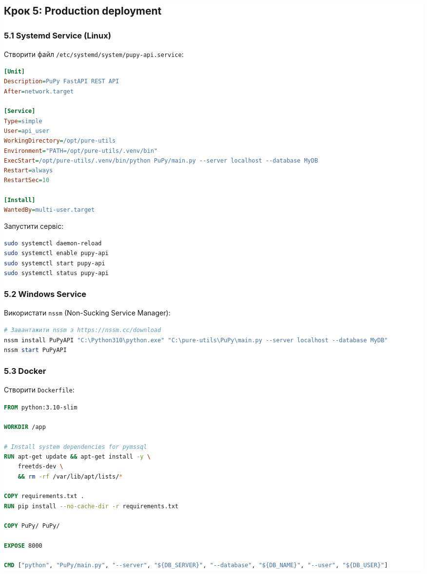 ## Крок 5: Production deployment

### 5.1 Systemd Service (Linux)

Створити файл `/etc/systemd/system/pupy-api.service`:

```ini
[Unit]
Description=PuPy FastAPI REST API
After=network.target

[Service]
Type=simple
User=api_user
WorkingDirectory=/opt/pure-utils
Environment="PATH=/opt/pure-utils/.venv/bin"
ExecStart=/opt/pure-utils/.venv/bin/python PuPy/main.py --server localhost --database MyDB
Restart=always
RestartSec=10

[Install]
WantedBy=multi-user.target
```

Запустити сервіс:
```bash
sudo systemctl daemon-reload
sudo systemctl enable pupy-api
sudo systemctl start pupy-api
sudo systemctl status pupy-api
```

### 5.2 Windows Service

Використати `nssm` (Non-Sucking Service Manager):

```powershell
# Завантажити nssm з https://nssm.cc/download
nssm install PuPyAPI "C:\Python310\python.exe" "C:\pure-utils\PuPy\main.py --server localhost --database MyDB"
nssm start PuPyAPI
```

### 5.3 Docker

Створити `Dockerfile`:

```dockerfile
FROM python:3.10-slim

WORKDIR /app

# Install system dependencies for pymssql
RUN apt-get update && apt-get install -y \
    freetds-dev \
    && rm -rf /var/lib/apt/lists/*

COPY requirements.txt .
RUN pip install --no-cache-dir -r requirements.txt

COPY PuPy/ PuPy/

EXPOSE 8000

CMD ["python", "PuPy/main.py", "--server", "${DB_SERVER}", "--database", "${DB_NAME}", "--user", "${DB_USER}"]
```